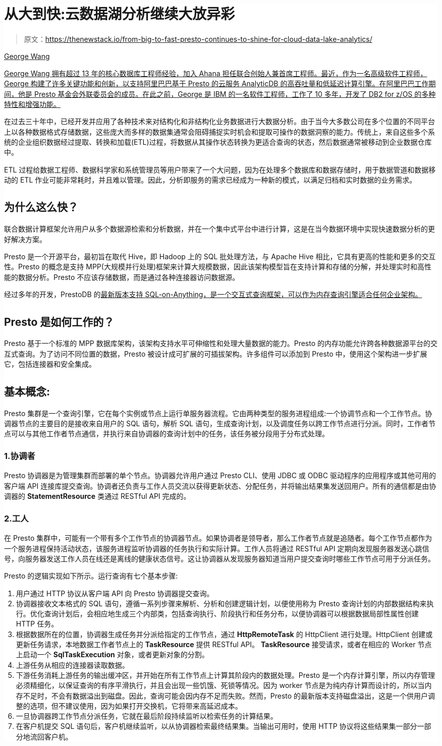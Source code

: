 # 从大到快:云数据湖分析继续大放异彩

> 原文：<https://thenewstack.io/from-big-to-fast-presto-continues-to-shine-for-cloud-data-lake-analytics/>

[](https://ahana.io/)

[George Wang](https://ahana.io/)

[George Wang 拥有超过 13 年的核心数据库工程师经验，加入 Ahana 担任联合创始人兼首席工程师。最近，作为一名高级软件工程师，George 构建了许多关键功能和创新，以支持阿里巴巴基于 Presto 的云服务 AnalyticDB 的高吞吐量和低延迟计算引擎。在阿里巴巴工作期间，他是 Presto 基金会外联委员会的成员。在此之前，George 是 IBM 的一名软件工程师，工作了 10 多年，开发了 DB2 for z/OS 的多种特性和增强功能。](https://ahana.io/)

[](https://ahana.io/)[](https://ahana.io/)

在过去三十年中，已经开发并应用了各种技术来对结构化和非结构化业务数据进行大数据分析。由于当今大多数公司在多个位置的不同平台上以各种数据格式存储数据，这些庞大而多样的数据集通常会阻碍捕捉实时机会和提取可操作的数据洞察的能力。传统上，来自这些多个系统的企业组织数据经过提取、转换和加载(ETL)过程，将数据从其操作状态转换为更适合查询的状态，然后数据通常被移动到企业数据仓库中。

ETL 过程给数据工程师、数据科学家和系统管理员等用户带来了一个大问题，因为在处理多个数据库和数据存储时，用于数据管道和数据移动的 ETL 作业可能非常耗时，并且难以管理。因此，分析即服务的需求已经成为一种新的模式，以满足归档和实时数据的业务需求。

## 为什么这么快？

联合数据计算框架允许用户从多个数据源检索和分析数据，并在一个集中式平台中进行计算，这是在当今数据环境中实现快速数据分析的更好解决方案。

Presto 是一个开源平台，最初旨在取代 Hive，即 Hadoop 上的 SQL 批处理方法，与 Apache Hive 相比，它具有更高的性能和更多的交互性。Presto 的概念是支持 MPP(大规模并行处理)框架来计算大规模数据，因此该架构模型旨在支持计算和存储的分解，并处理实时和高性能的数据分析。Presto 不应该存储数据，而是通过各种连接器访问数据源。

经过多年的开发，PrestoDB 的[最新版本支持 SQL-on-Anything，是一个交互式查询框架，可以作为内存查询引擎适合任何企业架构。](https://prestodb.io/download.html)

## Presto 是如何工作的？

Presto 基于一个标准的 MPP 数据库架构，该架构支持水平可伸缩性和处理大量数据的能力。Presto 的内存功能允许跨各种数据源平台的交互式查询。为了访问不同位置的数据，Presto 被设计成可扩展的可插拔架构。许多组件可以添加到 Presto 中，使用这个架构进一步扩展它，包括连接器和安全集成。

## 基本概念:

Presto 集群是一个查询引擎，它在每个实例或节点上运行单服务器流程。它由两种类型的服务进程组成:一个协调节点和一个工作节点。协调器节点的主要目的是接收来自用户的 SQL 语句，解析 SQL 语句，生成查询计划，以及调度任务以跨工作节点进行分派。同时，工作者节点可以与其他工作者节点通信，并执行来自协调器的查询计划中的任务，该任务被分段用于分布式处理。

### 1.协调者

Presto 协调器是为管理集群而部署的单个节点。协调器允许用户通过 Presto CLI、使用 JDBC 或 ODBC 驱动程序的应用程序或其他可用的客户端 API 连接库提交查询。协调者还负责与工作人员交流以获得更新状态、分配任务，并将输出结果集发送回用户。所有的通信都是由协调器的 **StatementResource** 类通过 RESTful API 完成的。

### 2.工人

在 Presto 集群中，可能有一个带有多个工作节点的协调器节点。如果协调者是领导者，那么工作者节点就是追随者。每个工作节点都作为一个服务进程保持活动状态，该服务进程监听协调器的任务执行和实际计算。工作人员将通过 RESTful API 定期向发现服务器发送心跳信号，向服务器发送工作人员在线还是离线的健康状态信号。这让协调器从发现服务器知道当用户提交查询时哪些工作节点可用于分派任务。

Presto 的逻辑实现如下所示。运行查询有七个基本步骤:

1.  用户通过 HTTP 协议从客户端 API 向 Presto 协调器提交查询。
2.  协调器接收文本格式的 SQL 语句，遵循一系列步骤来解析、分析和创建逻辑计划，以便使用称为 Presto 查询计划的内部数据结构来执行。优化查询计划后，会相应地生成三个内部类，包括查询执行、阶段执行和任务分布，以便协调器可以根据数据局部性属性创建 HTTP 任务。
3.  根据数据所在的位置，协调器生成任务并分派给指定的工作节点，通过 **HttpRemoteTask** 的 HttpClient 进行处理。HttpClient 创建或更新任务请求，本地数据工作者节点上的 **TaskResource** 提供 RESTful API。 **TaskResource** 接受请求，或者在相应的 Worker 节点上启动一个 **SqlTaskExecution** 对象，或者更新对象的分割。
4.  上游任务从相应的连接器读取数据。
5.  下游任务消耗上游任务的输出缓冲区，并开始在所有工作节点上计算其阶段内的数据处理。Presto 是一个内存计算引擎，所以内存管理必须精细化，以保证查询的有序平滑执行，并且会出现一些饥饿、死锁等情况。因为 worker 节点是为纯内存计算而设计的，所以当内存不足时，不会有数据溢出到磁盘。因此，查询可能会因内存不足而失败。然而，Presto 的最新版本支持磁盘溢出，这是一个供用户调整的选项，但不建议使用，因为如果打开交换机，它将带来高延迟成本。
6.  一旦协调器跨工作节点分派任务，它就在最后阶段持续监听以检索任务的计算结果。
7.  在客户机提交 SQL 语句后，客户机继续监听，以从协调器检索最终结果集。当输出可用时，使用 HTTP 协议将这些结果集一部分一部分地流回客户机。
